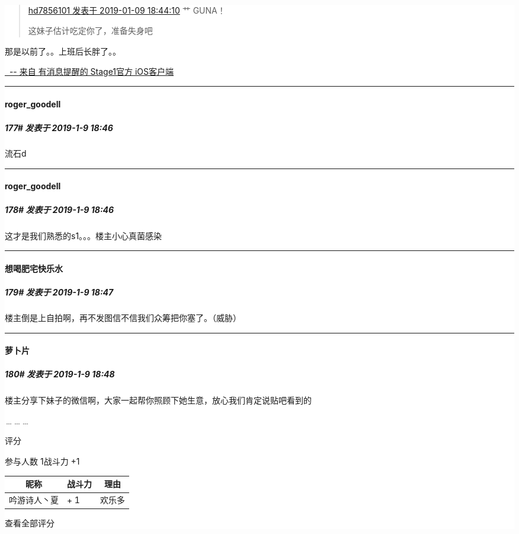 
<blockquote><a href="httphttps://bbs.saraba1st.com/2b/forum.php?mod=redirect&amp;goto=findpost&amp;pid=42216754&amp;ptid=1803199" target="_blank">hd7856101 发表于 2019-01-09 18:44:10</a>
艹 GUNA！


这妹子估计吃定你了，准备失身吧</blockquote>那是以前了。。上班后长胖了。。

[  -- 来自 有消息提醒的 Stage1官方 iOS客户端](https://itunes.apple.com/fi/app/saraba1st/id1221237470?mt=8)


*****

####  roger_goodell  
##### 177#       发表于 2019-1-9 18:46


流石d


*****

####  roger_goodell  
##### 178#       发表于 2019-1-9 18:46


这才是我们熟悉的s1。。。楼主小心真菌感染


*****

####  想喝肥宅快乐水  
##### 179#       发表于 2019-1-9 18:47


楼主倒是上自拍啊，再不发图信不信我们众筹把你塞了。（威胁）


*****

####  萝卜片  
##### 180#       发表于 2019-1-9 18:48


楼主分享下妹子的微信啊，大家一起帮你照顾下她生意，放心我们肯定说贴吧看到的


﹍﹍﹍

评分


 参与人数 1战斗力 +1

|昵称|战斗力|理由|
|----|---|---|
| 吟游诗人丶夏| + 1|欢乐多|


查看全部评分

